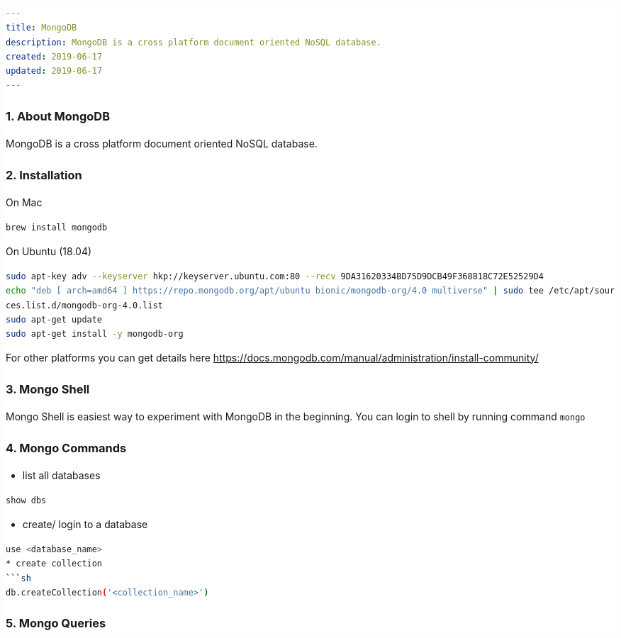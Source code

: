 ```yaml
---
title: MongoDB
description: MongoDB is a cross platform document oriented NoSQL database.
created: 2019-06-17
updated: 2019-06-17
---
```


### 1. About MongoDB
MongoDB is a cross platform document oriented NoSQL database. 

### 2. Installation

On Mac

```sh
brew install mongodb
```
On Ubuntu (18.04)

```sh
sudo apt-key adv --keyserver hkp://keyserver.ubuntu.com:80 --recv 9DA31620334BD75D9DCB49F368818C72E52529D4
echo "deb [ arch=amd64 ] https://repo.mongodb.org/apt/ubuntu bionic/mongodb-org/4.0 multiverse" | sudo tee /etc/apt/sources.list.d/mongodb-org-4.0.list
sudo apt-get update
sudo apt-get install -y mongodb-org
```
For other platforms you can get details here https://docs.mongodb.com/manual/administration/install-community/


### 3. Mongo Shell
Mongo Shell is easiest way to experiment with MongoDB in the beginning. 
You can login to shell by running command `mongo`



### 4. Mongo Commands

* list all databases
 ```sh
 show dbs
 ```
* create/ login to a database
 ```sh
 use <database_name>
* create collection
 ```sh
 db.createCollection('<collection_name>')
 ```

### 5. Mongo Queries
